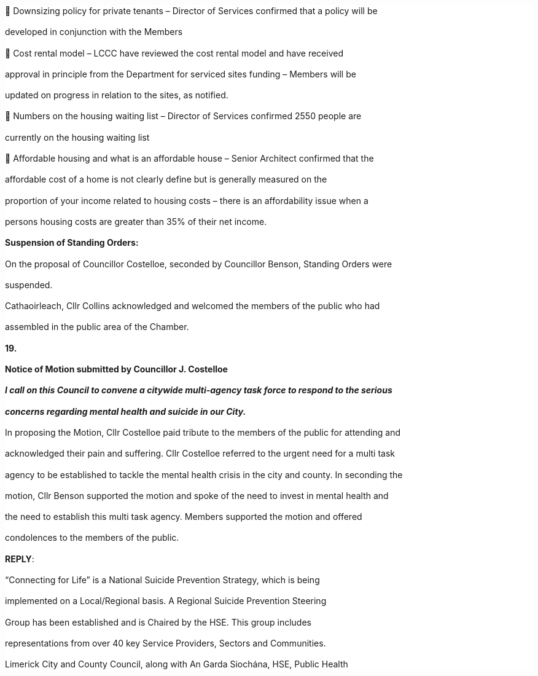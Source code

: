  Downsizing policy for private tenants – Director of Services confirmed that a policy will be

developed in conjunction with the Members

 Cost rental model – LCCC have reviewed the cost rental model and have received

approval in principle from the Department for serviced sites funding – Members will be

updated on progress in relation to the sites, as notified.

 Numbers on the housing waiting list – Director of Services confirmed 2550 people are

currently on the housing waiting list

 Affordable housing and what is an affordable house – Senior Architect confirmed that the

affordable cost of a home is not clearly define but is generally measured on the

proportion of your income related to housing costs – there is an affordability issue when a

persons housing costs are greater than 35% of their net income.

**Suspension of Standing Orders:**

On the proposal of Councillor Costelloe, seconded by Councillor Benson, Standing Orders were

suspended.

Cathaoirleach, Cllr Collins acknowledged and welcomed the members of the public who had

assembled in the public area of the Chamber.

**19.**

**Notice of Motion submitted by Councillor J. Costelloe**

***I call on this Council to convene a citywide multi-agency task force to respond to the serious***

***concerns regarding mental health and suicide in our City.***

In proposing the Motion, Cllr Costelloe paid tribute to the members of the public for attending and

acknowledged their pain and suffering. Cllr Costelloe referred to the urgent need for a multi task

agency to be established to tackle the mental health crisis in the city and county. In seconding the

motion, Cllr Benson supported the motion and spoke of the need to invest in mental health and

the need to establish this multi task agency. Members supported the motion and offered

condolences to the members of the public.

**REPLY**:

“Connecting for Life” is a National Suicide Prevention Strategy, which is being

implemented on a Local/Regional basis. A Regional Suicide Prevention Steering

Group has been established and is Chaired by the HSE. This group includes

representations from over 40 key Service Providers, Sectors and Communities.

Limerick City and County Council, along with An Garda Siochána, HSE, Public Health
